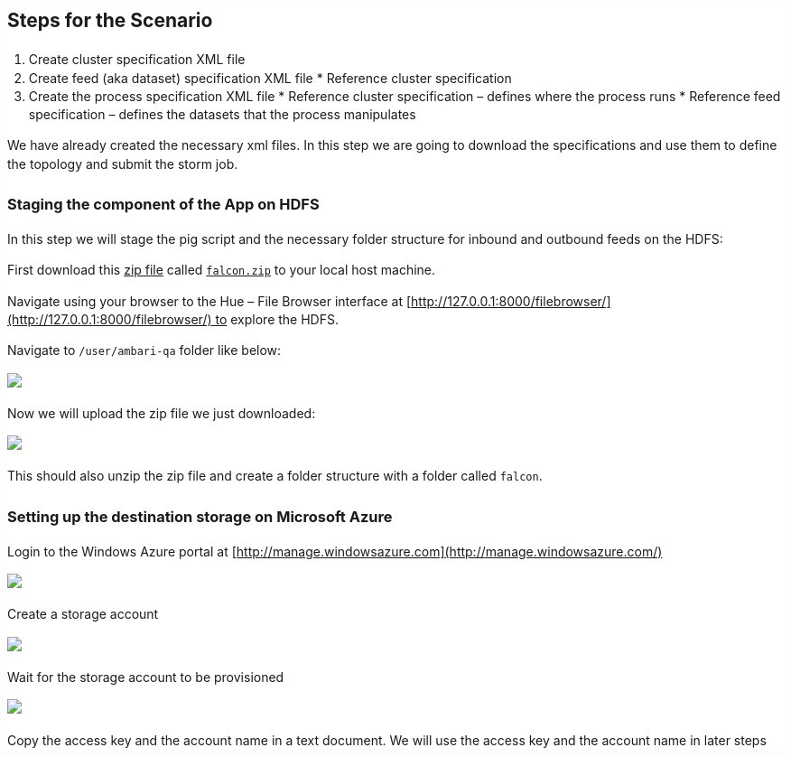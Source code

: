 ## Steps for the Scenario

  1. Create cluster specification XML file
  2. Create feed (aka dataset) specification XML file
    * Reference cluster specification
  3. Create the process specification XML file
    * Reference cluster specification – defines where the process runs
    * Reference feed specification – defines the datasets that the process manipulates

We have already created the necessary xml files. In this step we are going to download the specifications and use them to define the topology and submit the storm job.

### Staging the component of the App on HDFS

In this step we will stage the pig script and the necessary folder structure for inbound and outbound feeds on the HDFS:

First download this [zip file](http://hortonassets.s3.amazonaws.com/tutorial/falcon/falcon.zip) called [`falcon.zip`](http://hortonassets.s3.amazonaws.com/tutorial/falcon/falcon.zip) to your local host machine.

Navigate using your browser to the Hue – File Browser interface at [http://127.0.0.1:8000/filebrowser/](http://127.0.0.1:8000/filebrowser/) to explore the HDFS.

Navigate to `/user/ambari-qa` folder like below:  
  
![](http://hortonassets.s3.amazonaws.com/tutorial/falcon/images/file-browser.png)

Now we will upload the zip file we just downloaded:

![](http://hortonassets.s3.amazonaws.com/tutorial/falcon/images/uploadzip.png)  


This should also unzip the zip file and create a folder structure with a folder called `falcon`.

### Setting up the destination storage on Microsoft Azure

Login to the Windows Azure portal at [http://manage.windowsazure.com](http://manage.windowsazure.com/)

![](http://hortonassets.s3.amazonaws.com/falcon2/image13.png)  


Create a storage account

![](http://hortonassets.s3.amazonaws.com/falcon2/image16.png)  


Wait for the storage account to be provisioned

![](http://hortonassets.s3.amazonaws.com/falcon2/image19.png)  


Copy the access key and the account name in a text document. We will use the access key and the account name in later steps

